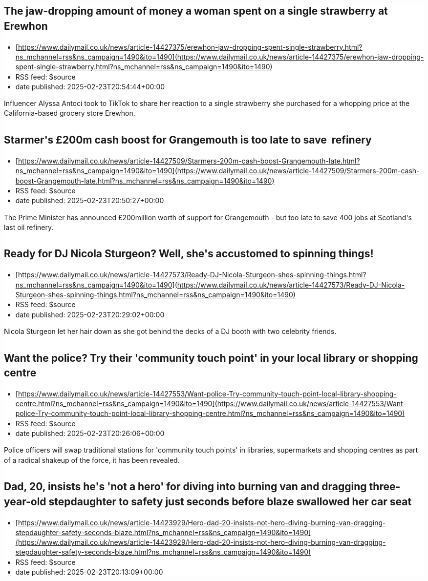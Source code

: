 ## The jaw-dropping amount of money a woman spent on a single strawberry at Erewhon
 - [https://www.dailymail.co.uk/news/article-14427375/erewhon-jaw-dropping-spent-single-strawberry.html?ns_mchannel=rss&ns_campaign=1490&ito=1490](https://www.dailymail.co.uk/news/article-14427375/erewhon-jaw-dropping-spent-single-strawberry.html?ns_mchannel=rss&ns_campaign=1490&ito=1490)
 - RSS feed: $source
 - date published: 2025-02-23T20:54:44+00:00

Influencer Alyssa Antoci took to TikTok to share her reaction to a single strawberry she purchased for a whopping price at the  California-based grocery store Erewhon.

## Starmer's £200m cash boost for Grangemouth is too late to save  refinery
 - [https://www.dailymail.co.uk/news/article-14427509/Starmers-200m-cash-boost-Grangemouth-late.html?ns_mchannel=rss&ns_campaign=1490&ito=1490](https://www.dailymail.co.uk/news/article-14427509/Starmers-200m-cash-boost-Grangemouth-late.html?ns_mchannel=rss&ns_campaign=1490&ito=1490)
 - RSS feed: $source
 - date published: 2025-02-23T20:50:27+00:00

The Prime Minister has announced £200million worth of support for Grangemouth - but too late to save 400 jobs at Scotland's last oil refinery.

## Ready for DJ Nicola Sturgeon? Well, she's accustomed to spinning things!
 - [https://www.dailymail.co.uk/news/article-14427573/Ready-DJ-Nicola-Sturgeon-shes-spinning-things.html?ns_mchannel=rss&ns_campaign=1490&ito=1490](https://www.dailymail.co.uk/news/article-14427573/Ready-DJ-Nicola-Sturgeon-shes-spinning-things.html?ns_mchannel=rss&ns_campaign=1490&ito=1490)
 - RSS feed: $source
 - date published: 2025-02-23T20:29:02+00:00

Nicola Sturgeon let her hair down as she got behind the decks of a DJ booth with two celebrity friends.

## Want the police? Try their 'community touch point' in your local library or shopping centre
 - [https://www.dailymail.co.uk/news/article-14427553/Want-police-Try-community-touch-point-local-library-shopping-centre.html?ns_mchannel=rss&ns_campaign=1490&ito=1490](https://www.dailymail.co.uk/news/article-14427553/Want-police-Try-community-touch-point-local-library-shopping-centre.html?ns_mchannel=rss&ns_campaign=1490&ito=1490)
 - RSS feed: $source
 - date published: 2025-02-23T20:26:06+00:00

Police officers will swap traditional stations for 'community touch points' in libraries, supermarkets and shopping centres as part of a radical shakeup of the force, it has been revealed.

## Dad, 20, insists he's 'not a hero' for diving into burning van and dragging three-year-old stepdaughter to safety just seconds before blaze swallowed her car seat
 - [https://www.dailymail.co.uk/news/article-14423929/Hero-dad-20-insists-not-hero-diving-burning-van-dragging-stepdaughter-safety-seconds-blaze.html?ns_mchannel=rss&ns_campaign=1490&ito=1490](https://www.dailymail.co.uk/news/article-14423929/Hero-dad-20-insists-not-hero-diving-burning-van-dragging-stepdaughter-safety-seconds-blaze.html?ns_mchannel=rss&ns_campaign=1490&ito=1490)
 - RSS feed: $source
 - date published: 2025-02-23T20:13:09+00:00
